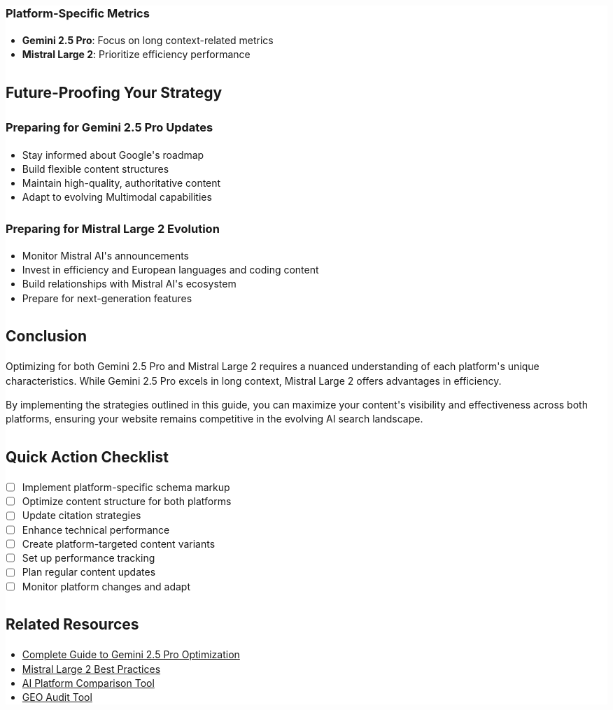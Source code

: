 ### Platform-Specific Metrics
- **Gemini 2.5 Pro**: Focus on long context-related metrics
- **Mistral Large 2**: Prioritize efficiency performance

## Future-Proofing Your Strategy

### Preparing for Gemini 2.5 Pro Updates
- Stay informed about Google's roadmap
- Build flexible content structures
- Maintain high-quality, authoritative content
- Adapt to evolving Multimodal capabilities

### Preparing for Mistral Large 2 Evolution
- Monitor Mistral AI's announcements
- Invest in efficiency and European languages and coding content
- Build relationships with Mistral AI's ecosystem
- Prepare for next-generation features

## Conclusion

Optimizing for both Gemini 2.5 Pro and Mistral Large 2 requires a nuanced understanding of each platform's unique characteristics. While Gemini 2.5 Pro excels in long context, Mistral Large 2 offers advantages in efficiency. 

By implementing the strategies outlined in this guide, you can maximize your content's visibility and effectiveness across both platforms, ensuring your website remains competitive in the evolving AI search landscape.

## Quick Action Checklist

- [ ] Implement platform-specific schema markup
- [ ] Optimize content structure for both platforms
- [ ] Update citation strategies
- [ ] Enhance technical performance
- [ ] Create platform-targeted content variants
- [ ] Set up performance tracking
- [ ] Plan regular content updates
- [ ] Monitor platform changes and adapt

## Related Resources

- [Complete Guide to Gemini 2.5 Pro Optimization](/platforms/gemini-2-5-pro)
- [Mistral Large 2 Best Practices](/platforms/mistral-large-2)
- [AI Platform Comparison Tool](/tools/platform-comparison)
- [GEO Audit Tool](/tools/geo-audit)
